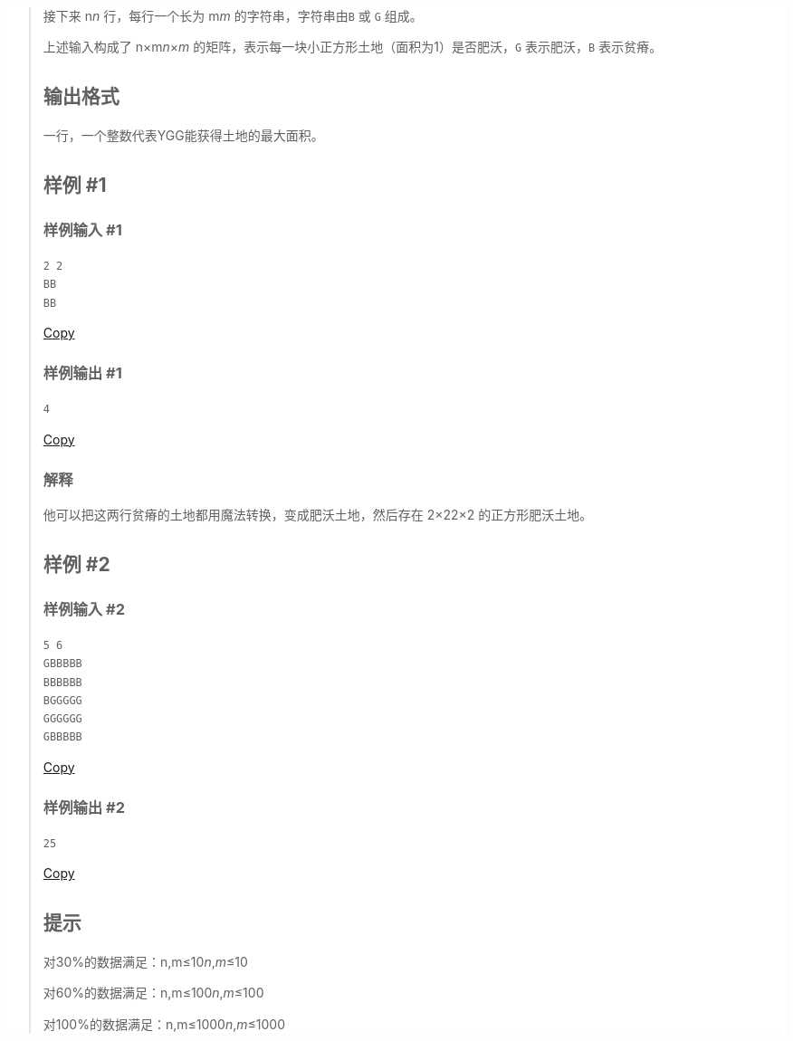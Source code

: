 >
> 接下来 n*n* 行，每行一个长为 m*m* 的字符串，字符串由`B` 或 `G` 组成。
>
> 上述输入构成了 n×m*n*×*m* 的矩阵，表示每一块小正方形土地（面积为1）是否肥沃，`G` 表示肥沃，`B` 表示贫瘠。
>
> ## 输出格式
>
> 一行，一个整数代表YGG能获得土地的最大面积。
>
> ## 样例 #1
>
> ### 样例输入 #1
>
> ```none
> 2 2 
> BB
> BB
> ```
>
> [Copy](javascript:;)
>
> ### 样例输出 #1
>
> ```none
> 4
> ```
>
> [Copy](javascript:;)
>
> ### 解释
>
> 他可以把这两行贫瘠的土地都用魔法转换，变成肥沃土地，然后存在 2×22×2 的正方形肥沃土地。
>
> ## 样例 #2
>
> ### 样例输入 #2
>
> ```none
> 5 6 
> GBBBBB
> BBBBBB
> BGGGGG
> GGGGGG
> GBBBBB
> ```
>
> [Copy](javascript:;)
>
> ### 样例输出 #2
>
> ```none
> 25
> ```
>
> [Copy](javascript:;)
>
> ## 提示
>
> 对30%的数据满足：n,m≤10*n*,*m*≤10
>
> 对60%的数据满足：n,m≤100*n*,*m*≤100
>
> 对100%的数据满足：n,m≤1000*n*,*m*≤1000
